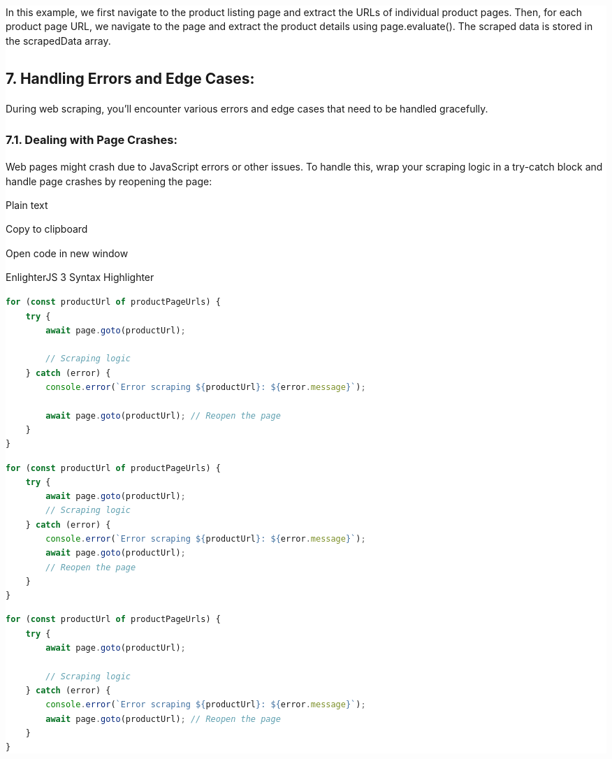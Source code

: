 In this example, we first navigate to the product listing page and extract the URLs of individual product pages. Then, for each product page URL, we navigate to the page and extract the product details using page.evaluate(). The scraped data is stored in the scrapedData array.

## **7\. Handling Errors and Edge Cases:**

During web scraping, you’ll encounter various errors and edge cases that need to be handled gracefully.

### **7.1. Dealing with Page Crashes:**

Web pages might crash due to JavaScript errors or other issues. To handle this, wrap your scraping logic in a try-catch block and handle page crashes by reopening the page:

Plain text

Copy to clipboard

Open code in new window

EnlighterJS 3 Syntax Highlighter

```javascript
for (const productUrl of productPageUrls) {
	try {
		await page.goto(productUrl);

		// Scraping logic
	} catch (error) {
		console.error(`Error scraping ${productUrl}: ${error.message}`);

		await page.goto(productUrl); // Reopen the page
	}
}
```

```javascript
for (const productUrl of productPageUrls) {
	try {
		await page.goto(productUrl);
		// Scraping logic
	} catch (error) {
		console.error(`Error scraping ${productUrl}: ${error.message}`);
		await page.goto(productUrl);
		// Reopen the page
	}
}
```

```javascript
for (const productUrl of productPageUrls) {
	try {
		await page.goto(productUrl);

		// Scraping logic
	} catch (error) {
		console.error(`Error scraping ${productUrl}: ${error.message}`);
		await page.goto(productUrl); // Reopen the page
	}
}
```

